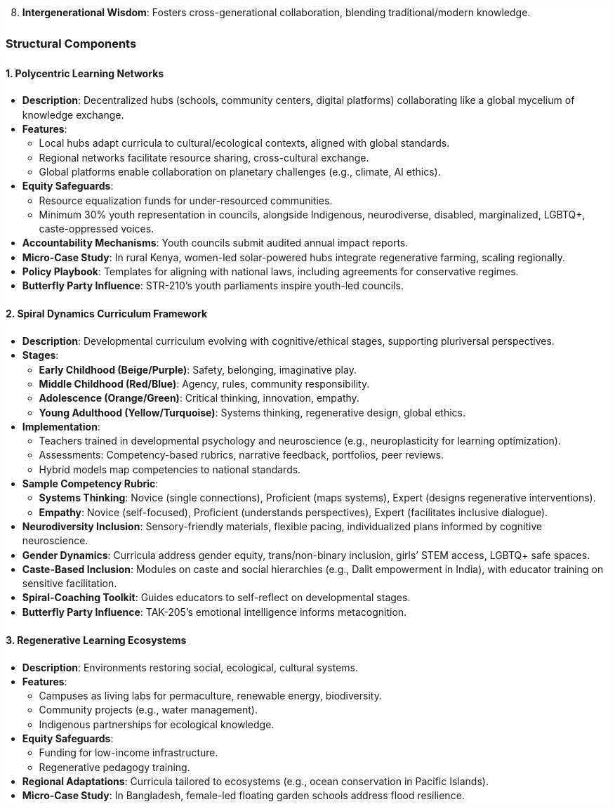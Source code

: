 8. **Intergenerational Wisdom**: Fosters cross-generational collaboration, blending traditional/modern knowledge.

### Structural Components

#### 1. Polycentric Learning Networks
- **Description**: Decentralized hubs (schools, community centers, digital platforms) collaborating like a global mycelium of knowledge exchange.
- **Features**:
  - Local hubs adapt curricula to cultural/ecological contexts, aligned with global standards.
  - Regional networks facilitate resource sharing, cross-cultural exchange.
  - Global platforms enable collaboration on planetary challenges (e.g., climate, AI ethics).
- **Equity Safeguards**:
  - Resource equalization funds for under-resourced communities.
  - Minimum 30% youth representation in councils, alongside Indigenous, neurodiverse, disabled, marginalized, LGBTQ+, caste-oppressed voices.
- **Accountability Mechanisms**: Youth councils submit audited annual impact reports.
- **Micro-Case Study**: In rural Kenya, women-led solar-powered hubs integrate regenerative farming, scaling regionally.
- **Policy Playbook**: Templates for aligning with national laws, including agreements for conservative regimes.
- **Butterfly Party Influence**: STR-210’s youth parliaments inspire youth-led councils.

#### 2. Spiral Dynamics Curriculum Framework
- **Description**: Developmental curriculum evolving with cognitive/ethical stages, supporting pluriversal perspectives.
- **Stages**:
  - **Early Childhood (Beige/Purple)**: Safety, belonging, imaginative play.
  - **Middle Childhood (Red/Blue)**: Agency, rules, community responsibility.
  - **Adolescence (Orange/Green)**: Critical thinking, innovation, empathy.
  - **Young Adulthood (Yellow/Turquoise)**: Systems thinking, regenerative design, global ethics.
- **Implementation**:
  - Teachers trained in developmental psychology and neuroscience (e.g., neuroplasticity for learning optimization).
  - Assessments: Competency-based rubrics, narrative feedback, portfolios, peer reviews.
  - Hybrid models map competencies to national standards.
- **Sample Competency Rubric**:
  - **Systems Thinking**: Novice (single connections), Proficient (maps systems), Expert (designs regenerative interventions).
  - **Empathy**: Novice (self-focused), Proficient (understands perspectives), Expert (facilitates inclusive dialogue).
- **Neurodiversity Inclusion**: Sensory-friendly materials, flexible pacing, individualized plans informed by cognitive neuroscience.
- **Gender Dynamics**: Curricula address gender equity, trans/non-binary inclusion, girls’ STEM access, LGBTQ+ safe spaces.
- **Caste-Based Inclusion**: Modules on caste and social hierarchies (e.g., Dalit empowerment in India), with educator training on sensitive facilitation.
- **Spiral-Coaching Toolkit**: Guides educators to self-reflect on developmental stages.
- **Butterfly Party Influence**: TAK-205’s emotional intelligence informs metacognition.

#### 3. Regenerative Learning Ecosystems
- **Description**: Environments restoring social, ecological, cultural systems.
- **Features**:
  - Campuses as living labs for permaculture, renewable energy, biodiversity.
  - Community projects (e.g., water management).
  - Indigenous partnerships for ecological knowledge.
- **Equity Safeguards**:
  - Funding for low-income infrastructure.
  - Regenerative pedagogy training.
- **Regional Adaptations**: Curricula tailored to ecosystems (e.g., ocean conservation in Pacific Islands).
- **Micro-Case Study**: In Bangladesh, female-led floating garden schools address flood resilience.